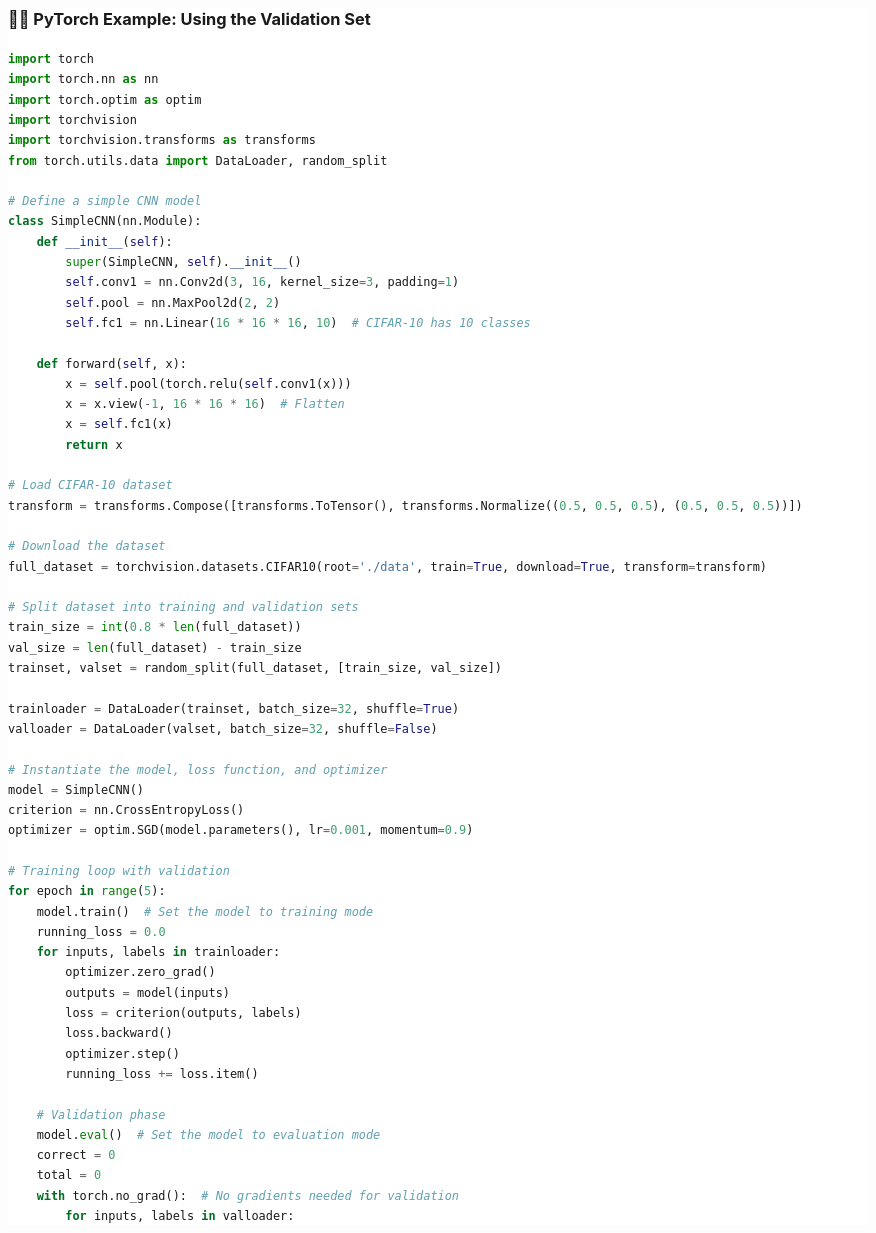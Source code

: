 ### 🧑‍💻 **PyTorch Example: Using the Validation Set**

```python
import torch
import torch.nn as nn
import torch.optim as optim
import torchvision
import torchvision.transforms as transforms
from torch.utils.data import DataLoader, random_split

# Define a simple CNN model
class SimpleCNN(nn.Module):
    def __init__(self):
        super(SimpleCNN, self).__init__()
        self.conv1 = nn.Conv2d(3, 16, kernel_size=3, padding=1)
        self.pool = nn.MaxPool2d(2, 2)
        self.fc1 = nn.Linear(16 * 16 * 16, 10)  # CIFAR-10 has 10 classes

    def forward(self, x):
        x = self.pool(torch.relu(self.conv1(x)))
        x = x.view(-1, 16 * 16 * 16)  # Flatten
        x = self.fc1(x)
        return x

# Load CIFAR-10 dataset
transform = transforms.Compose([transforms.ToTensor(), transforms.Normalize((0.5, 0.5, 0.5), (0.5, 0.5, 0.5))])

# Download the dataset
full_dataset = torchvision.datasets.CIFAR10(root='./data', train=True, download=True, transform=transform)

# Split dataset into training and validation sets
train_size = int(0.8 * len(full_dataset))
val_size = len(full_dataset) - train_size
trainset, valset = random_split(full_dataset, [train_size, val_size])

trainloader = DataLoader(trainset, batch_size=32, shuffle=True)
valloader = DataLoader(valset, batch_size=32, shuffle=False)

# Instantiate the model, loss function, and optimizer
model = SimpleCNN()
criterion = nn.CrossEntropyLoss()
optimizer = optim.SGD(model.parameters(), lr=0.001, momentum=0.9)

# Training loop with validation
for epoch in range(5):
    model.train()  # Set the model to training mode
    running_loss = 0.0
    for inputs, labels in trainloader:
        optimizer.zero_grad()
        outputs = model(inputs)
        loss = criterion(outputs, labels)
        loss.backward()
        optimizer.step()
        running_loss += loss.item()

    # Validation phase
    model.eval()  # Set the model to evaluation mode
    correct = 0
    total = 0
    with torch.no_grad():  # No gradients needed for validation
        for inputs, labels in valloader:
```